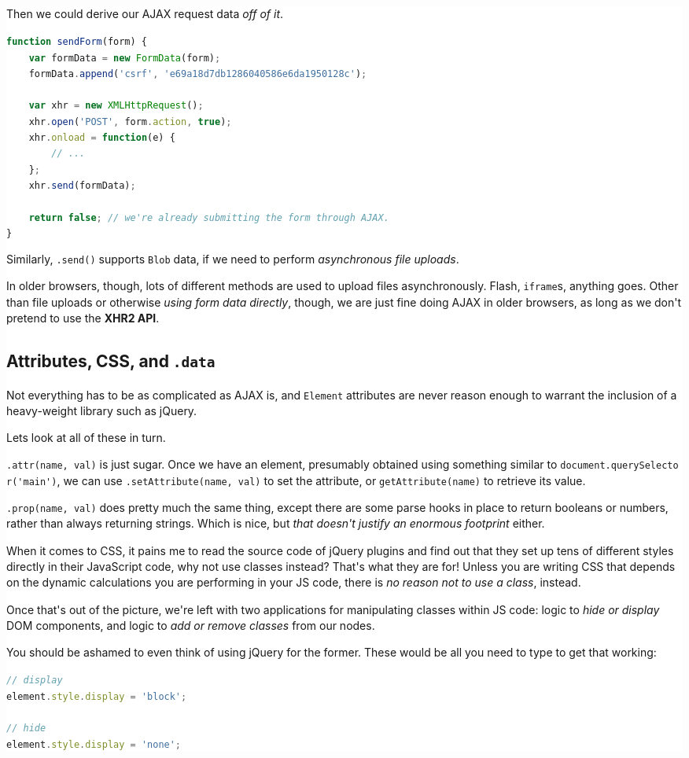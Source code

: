 Then we could derive our AJAX request data _off of it_.

```js
function sendForm(form) {
    var formData = new FormData(form);
    formData.append('csrf', 'e69a18d7db1286040586e6da1950128c');

    var xhr = new XMLHttpRequest();
    xhr.open('POST', form.action, true);
    xhr.onload = function(e) {
        // ...
    };
    xhr.send(formData);

    return false; // we're already submitting the form through AJAX.
}
```

Similarly, `.send()` supports `Blob` data, if we need to perform _asynchronous file uploads_.

In older browsers, though, lots of different methods are used to upload files asynchronously. Flash, `iframe`s, anything goes. Other than file uploads or otherwise _using form data directly_, though, we are just fine doing AJAX in older browsers, as long as we don't pretend to use the **XHR2 API**.

## Attributes, CSS, and `.data`

Not everything has to be as complicated as AJAX is, and `Element` attributes are never reason enough to warrant the inclusion of a heavy-weight library such as jQuery.

Lets look at all of these in turn.

`.attr(name, val)` is just sugar. Once we have an element, presumably obtained using something similar to `document.querySelector('main')`, we can use `.setAttribute(name, val)` to set the attribute, or `getAttribute(name)` to retrieve its value.

`.prop(name, val)` does pretty much the same thing, except there are some parse hooks in place to return booleans or numbers, rather than always returning strings. Which is nice, but _that doesn't justify an enormous footprint_ either.

When it comes to CSS, it pains me to read the source code of jQuery plugins and find out that they set up tens of different styles directly in their JavaScript code, why not use classes instead? That's what they are for! Unless you are writing CSS that depends on the dynamic calculations you are performing in your JS code, there is _no reason not to use a class_, instead.

Once that's out of the picture, we're left with two applications for manipulating classes within JS code: logic to _hide or display_ DOM components, and logic to _add or remove classes_ from our nodes.

You should be ashamed to even think of using jQuery for the former. These would be all you need to type to get that working:

```js
// display
element.style.display = 'block';

// hide
element.style.display = 'none';
```
